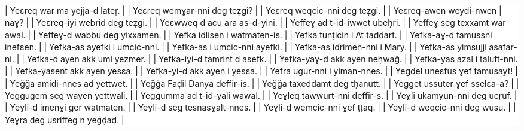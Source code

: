 | Yeɛreq war ma yejja-d lateṛ. |
| Yeɛreq wemɣar-nni deg teẓgi? |
| Yeɛreq weqcic-nni deg teẓgi. |
| Yeɛreq-awen weydi-nwen |  naɣ? |
| Yeɛreq-iyi webrid deg teẓgi. |
| Yeɛwweq d acu ara as-d-yini. |
| Yeffeɣ ad t-id-iwwet ubeḥri. |
| Yeffeɣ seg texxamt war awal. |
| Yeffeɣ-d wabbu deg yixxamen. |
| Yefka idlisen i watmaten-is. |
| Yefka tunṭicin i At taddart. |
| Yefka-aɣ-d tamussni inefɛen. |
| Yefka-as ayefki i umcic-nni. |
| Yefka-as i umcic-nni ayefki. |
| Yefka-as idrimen-nni i Mary. |
| Yefka-as yimsujji asafar-ni. |
| Yefka-d ayen akk umi yezmer. |
| Yefka-iyi-d tamrint d asefk. |
| Yefka-yaɣ-d akk ayen neḥwaǧ. |
| Yefka-yas azal i taluft-nni. |
| Yefka-yasent akk ayen yesɛa. |
| Yefka-yi-d akk ayen i yesɛa. |
| Yefra ugur-nni i yiman-nnes. |
| Yegdel uneɛfus ɣef tamusayt! |
| Yeǧǧa amidi-nnes ad yettwet. |
| Yeǧǧa Faḍil Danya deffir-is. |
| Yeǧǧa taxeddamt deg tḥanutt. |
| Yegget ussuter ɣef sselɛa-a? |
| Yeggugem seg wayen yettwali. |
| Yeggumma ad t-id-yali wawal. |
| Yeɣleq tawwurt-nni deffir-s. |
| Yeɣli ukamyun-nni deg ucṛuf. |
| Yeɣli-d imenɣi ger watmaten. |
| Yeɣli-d seg tesnasɣalt-nnes. |
| Yeɣli-d wemcic-nni ɣef ṭṭaq. |
| Yeɣli-d weqcic-nni deg wusu. |
| Yeɣra deg usriffeg n yegḍaḍ. |
